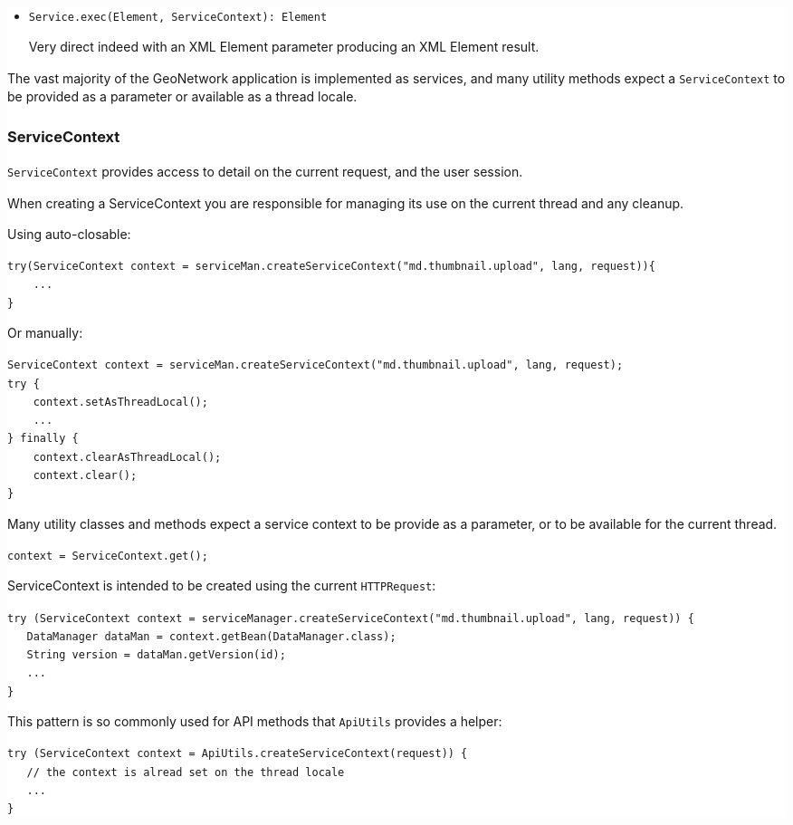 * ``Service.exec(Element, ServiceContext): Element``
  
  Very direct indeed with an XML Element parameter producing an XML Element result.

The vast majority of the GeoNetwork application is implemented as services, and many utility methods expect a ``ServiceContext`` to be provided as a parameter or available as a thread locale.

### ServiceContext

``ServiceContext`` provides access to detail on the current request, and the user session.

When creating a ServiceContext you are responsible for managing its use on the current thread and any cleanup.

Using auto-closable:
```
try(ServiceContext context = serviceMan.createServiceContext("md.thumbnail.upload", lang, request)){
    ...
}
```

Or manually:
```
ServiceContext context = serviceMan.createServiceContext("md.thumbnail.upload", lang, request);
try {
    context.setAsThreadLocal();
    ...
} finally {
    context.clearAsThreadLocal();
    context.clear();
}
```

Many utility classes and methods expect a service context to be provide as a parameter, or to be available for the current thread.

```
context = ServiceContext.get();
```

ServiceContext is intended to be created using the current `HTTPRequest`:

```
try (ServiceContext context = serviceManager.createServiceContext("md.thumbnail.upload", lang, request)) {
   DataManager dataMan = context.getBean(DataManager.class);
   String version = dataMan.getVersion(id);
   ...
}
```

This pattern is so commonly used for API methods that ``ApiUtils`` provides a helper:
```
try (ServiceContext context = ApiUtils.createServiceContext(request)) {
   // the context is alread set on the thread locale
   ...
}
```
